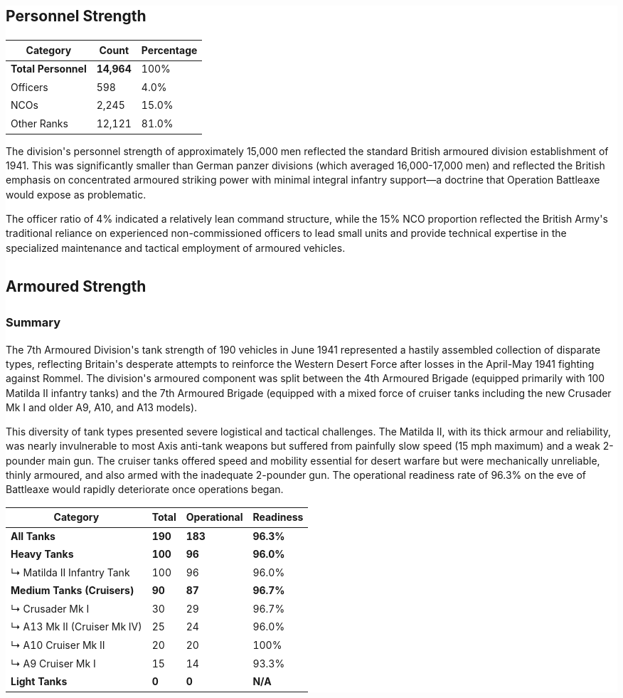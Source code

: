 ## Personnel Strength

| Category | Count | Percentage |
|----------|-------|------------|
| **Total Personnel** | **14,964** | 100% |
| Officers | 598 | 4.0% |
| NCOs | 2,245 | 15.0% |
| Other Ranks | 12,121 | 81.0% |

The division's personnel strength of approximately 15,000 men reflected the standard British armoured division establishment of 1941. This was significantly smaller than German panzer divisions (which averaged 16,000-17,000 men) and reflected the British emphasis on concentrated armoured striking power with minimal integral infantry support—a doctrine that Operation Battleaxe would expose as problematic.

The officer ratio of 4% indicated a relatively lean command structure, while the 15% NCO proportion reflected the British Army's traditional reliance on experienced non-commissioned officers to lead small units and provide technical expertise in the specialized maintenance and tactical employment of armoured vehicles.

## Armoured Strength

### Summary

The 7th Armoured Division's tank strength of 190 vehicles in June 1941 represented a hastily assembled collection of disparate types, reflecting Britain's desperate attempts to reinforce the Western Desert Force after losses in the April-May 1941 fighting against Rommel. The division's armoured component was split between the 4th Armoured Brigade (equipped primarily with 100 Matilda II infantry tanks) and the 7th Armoured Brigade (equipped with a mixed force of cruiser tanks including the new Crusader Mk I and older A9, A10, and A13 models).

This diversity of tank types presented severe logistical and tactical challenges. The Matilda II, with its thick armour and reliability, was nearly invulnerable to most Axis anti-tank weapons but suffered from painfully slow speed (15 mph maximum) and a weak 2-pounder main gun. The cruiser tanks offered speed and mobility essential for desert warfare but were mechanically unreliable, thinly armoured, and also armed with the inadequate 2-pounder gun. The operational readiness rate of 96.3% on the eve of Battleaxe would rapidly deteriorate once operations began.

| Category | Total | Operational | Readiness |
|----------|-------|-------------|-----------|
| **All Tanks** | **190** | **183** | **96.3%** |
| **Heavy Tanks** | **100** | **96** | **96.0%** |
| ↳ Matilda II Infantry Tank | 100 | 96 | 96.0% |
| **Medium Tanks (Cruisers)** | **90** | **87** | **96.7%** |
| ↳ Crusader Mk I | 30 | 29 | 96.7% |
| ↳ A13 Mk II (Cruiser Mk IV) | 25 | 24 | 96.0% |
| ↳ A10 Cruiser Mk II | 20 | 20 | 100% |
| ↳ A9 Cruiser Mk I | 15 | 14 | 93.3% |
| **Light Tanks** | **0** | **0** | **N/A** |
